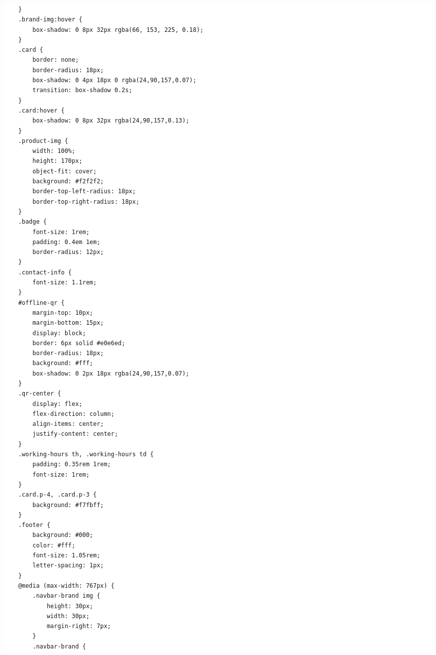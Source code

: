         }
        .brand-img:hover {
            box-shadow: 0 8px 32px rgba(66, 153, 225, 0.18);
        }
        .card {
            border: none;
            border-radius: 18px;
            box-shadow: 0 4px 18px 0 rgba(24,90,157,0.07);
            transition: box-shadow 0.2s;
        }
        .card:hover {
            box-shadow: 0 8px 32px rgba(24,90,157,0.13);
        }
        .product-img {
            width: 100%;
            height: 170px;
            object-fit: cover;
            background: #f2f2f2;
            border-top-left-radius: 18px;
            border-top-right-radius: 18px;
        }
        .badge {
            font-size: 1rem;
            padding: 0.4em 1em;
            border-radius: 12px;
        }
        .contact-info {
            font-size: 1.1rem;
        }
        #offline-qr {
            margin-top: 10px;
            margin-bottom: 15px;
            display: block;
            border: 6px solid #e0e6ed;
            border-radius: 18px;
            background: #fff;
            box-shadow: 0 2px 18px rgba(24,90,157,0.07);
        }
        .qr-center {
            display: flex;
            flex-direction: column;
            align-items: center;
            justify-content: center;
        }
        .working-hours th, .working-hours td {
            padding: 0.35rem 1rem;
            font-size: 1rem;
        }
        .card.p-4, .card.p-3 {
            background: #f7fbff;
        }
        .footer {
            background: #000;
            color: #fff;
            font-size: 1.05rem;
            letter-spacing: 1px;
        }
        @media (max-width: 767px) {
            .navbar-brand img {
                height: 30px;
                width: 30px;
                margin-right: 7px;
            }
            .navbar-brand {